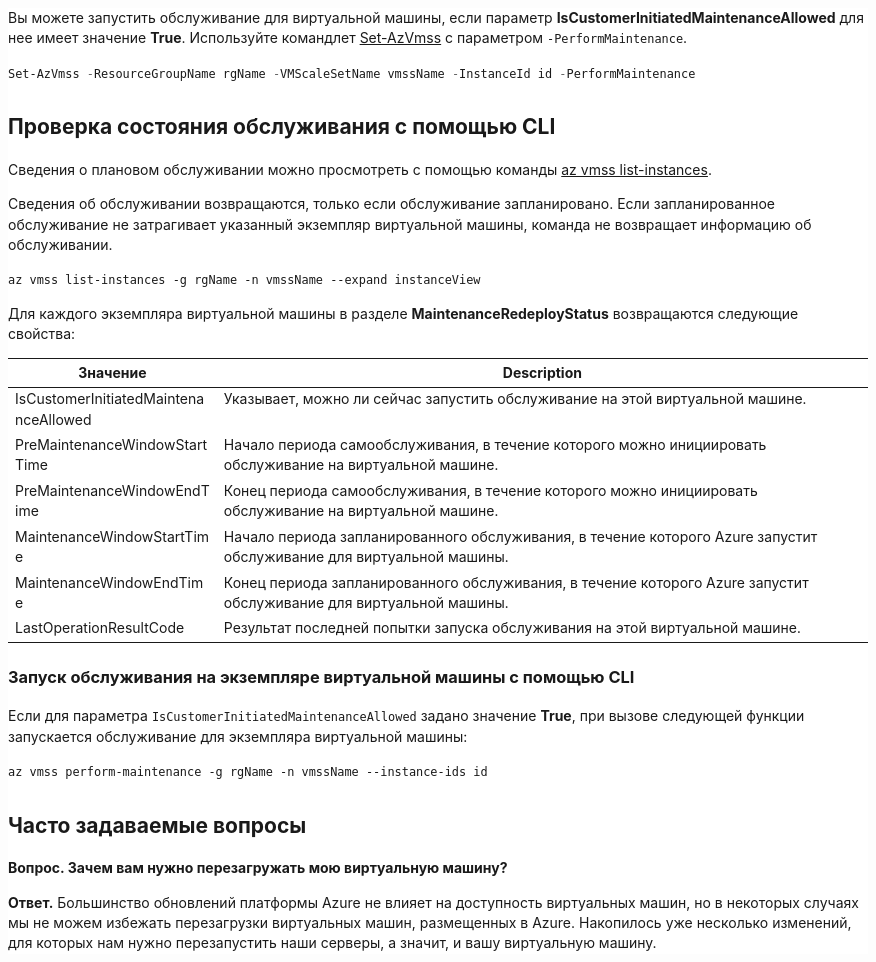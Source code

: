 Вы можете запустить обслуживание для виртуальной машины, если параметр **IsCustomerInitiatedMaintenanceAllowed** для нее имеет значение **True**. Используйте командлет [Set-AzVmss](/powershell/module/az.compute/set-azvmss) с параметром `-PerformMaintenance`.

```powershell
Set-AzVmss -ResourceGroupName rgName -VMScaleSetName vmssName -InstanceId id -PerformMaintenance 
```

## <a name="check-maintenance-status-by-using-the-cli"></a>Проверка состояния обслуживания с помощью CLI

Сведения о плановом обслуживании можно просмотреть с помощью команды [az vmss list-instances](/cli/azure/vmss?view=azure-cli-latest#az-vmss-list-instances).
 
Сведения об обслуживании возвращаются, только если обслуживание запланировано. Если запланированное обслуживание не затрагивает указанный экземпляр виртуальной машины, команда не возвращает информацию об обслуживании. 

```azure-cli
az vmss list-instances -g rgName -n vmssName --expand instanceView
```

Для каждого экземпляра виртуальной машины в разделе **MaintenanceRedeployStatus** возвращаются следующие свойства: 

| Значение | Description   |
|-------|---------------|
| IsCustomerInitiatedMaintenanceAllowed | Указывает, можно ли сейчас запустить обслуживание на этой виртуальной машине. |
| PreMaintenanceWindowStartTime         | Начало периода самообслуживания, в течение которого можно инициировать обслуживание на виртуальной машине. |
| PreMaintenanceWindowEndTime           | Конец периода самообслуживания, в течение которого можно инициировать обслуживание на виртуальной машине. |
| MaintenanceWindowStartTime            | Начало периода запланированного обслуживания, в течение которого Azure запустит обслуживание для виртуальной машины. |
| MaintenanceWindowEndTime              | Конец периода запланированного обслуживания, в течение которого Azure запустит обслуживание для виртуальной машины. |
| LastOperationResultCode               | Результат последней попытки запуска обслуживания на этой виртуальной машине. |


### <a name="start-maintenance-on-your-vm-instance-by-using-the-cli"></a>Запуск обслуживания на экземпляре виртуальной машины с помощью CLI

Если для параметра `IsCustomerInitiatedMaintenanceAllowed` задано значение **True**, при вызове следующей функции запускается обслуживание для экземпляра виртуальной машины:

```azure-cli
az vmss perform-maintenance -g rgName -n vmssName --instance-ids id
```

## <a name="faq"></a>Часто задаваемые вопросы

**Вопрос. Зачем вам нужно перезагружать мою виртуальную машину?**

**Ответ.** Большинство обновлений платформы Azure не влияет на доступность виртуальных машин, но в некоторых случаях мы не можем избежать перезагрузки виртуальных машин, размещенных в Azure. Накопилось уже несколько изменений, для которых нам нужно перезапустить наши серверы, а значит, и вашу виртуальную машину.
